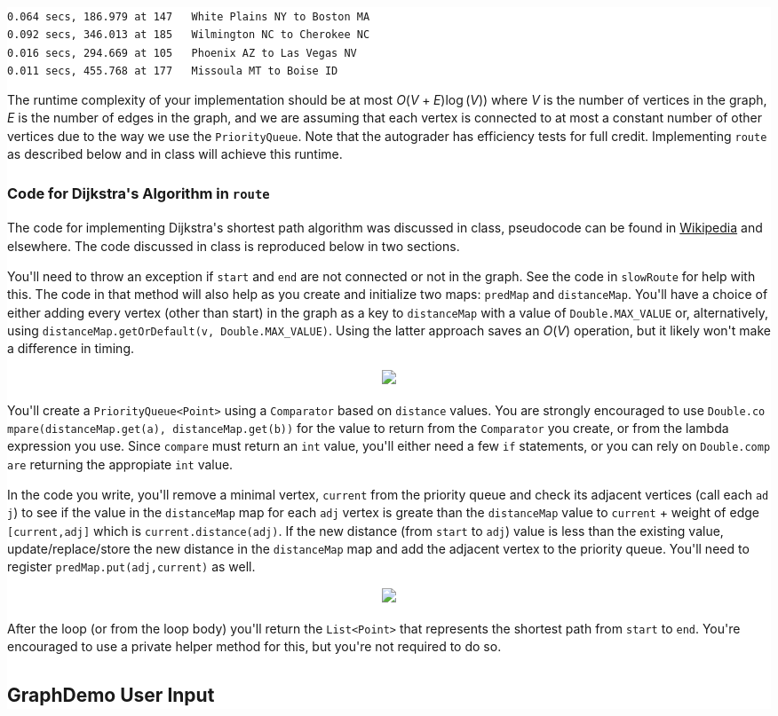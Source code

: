 ```
0.064 secs, 186.979 at 147	 White Plains NY to Boston MA
0.092 secs, 346.013 at 185	 Wilmington NC to Cherokee NC
0.016 secs, 294.669 at 105	 Phoenix AZ to Las Vegas NV
0.011 secs, 455.768 at 177	 Missoula MT to Boise ID
```

The runtime complexity of your implementation should be at most $`O(V+E) \log(V))`$ where $`V`$ is the number of vertices in the graph, $`E`$ is the number of edges in the graph, and we are assuming that each vertex is connected to at most a constant number of other vertices due to the way we use the `PriorityQueue`. Note that the autograder has efficiency tests for full credit. Implementing `route` as described below and in class will achieve this runtime.

### Code for Dijkstra's Algorithm in `route`

The code for implementing Dijkstra's shortest path algorithm was discussed in class, pseudocode can be found in [Wikipedia](https://en.wikipedia.org/wiki/Dijkstra%27s_algorithm) and elsewhere. The code discussed in class is reproduced below in two sections.

You'll need to throw an exception if `start` and `end` are not connected or not in the graph. See the code in `slowRoute` for help with this. The code in that method will also help as you create and initialize two maps: `predMap` and `distanceMap`. You'll have a choice of either adding every vertex (other than start) in the graph as a key to `distanceMap` with a value of `Double.MAX_VALUE` or, alternatively, using
`distanceMap.getOrDefault(v, Double.MAX_VALUE)`. Using the latter approach saves an $O(V)$ operation, but it likely won't make a difference in timing.

<div align="center">
<img width="500" src="images/dijkstra1.png">
</div>

You'll create a `PriorityQueue<Point>` using a `Comparator` based on `distance` values. You are strongly encouraged to use `Double.compare(distanceMap.get(a), distanceMap.get(b))` for the value to return from the `Comparator` you create, or from the lambda expression you use. Since `compare` must return an `int` value, you'll either need a few `if` statements, or you can rely on `Double.compare` returning the appropiate `int` value.

In the code you write, you'll remove a minimal vertex, `current` from the priority queue and check its adjacent
vertices (call each `adj`) to see if the value in the `distanceMap` map for each `adj` vertex is greate than the `distanceMap`  value to `current` + weight of edge `[current,adj]` which is `current.distance(adj)`. If the new distance (from `start` to `adj`) value is less than the existing value, update/replace/store the new distance in the `distanceMap` map and add the adjacent vertex to the priority queue. You'll need to register `predMap.put(adj,current)` as well.

<div align="center">
<img width="500" src="images/dijkstra2.png">
</div>

After the loop (or from the loop body) you'll return the `List<Point>` that represents the shortest path from `start` to `end`. You're encouraged to use a private helper method for this, but you're not required to do so.

## GraphDemo User Input
